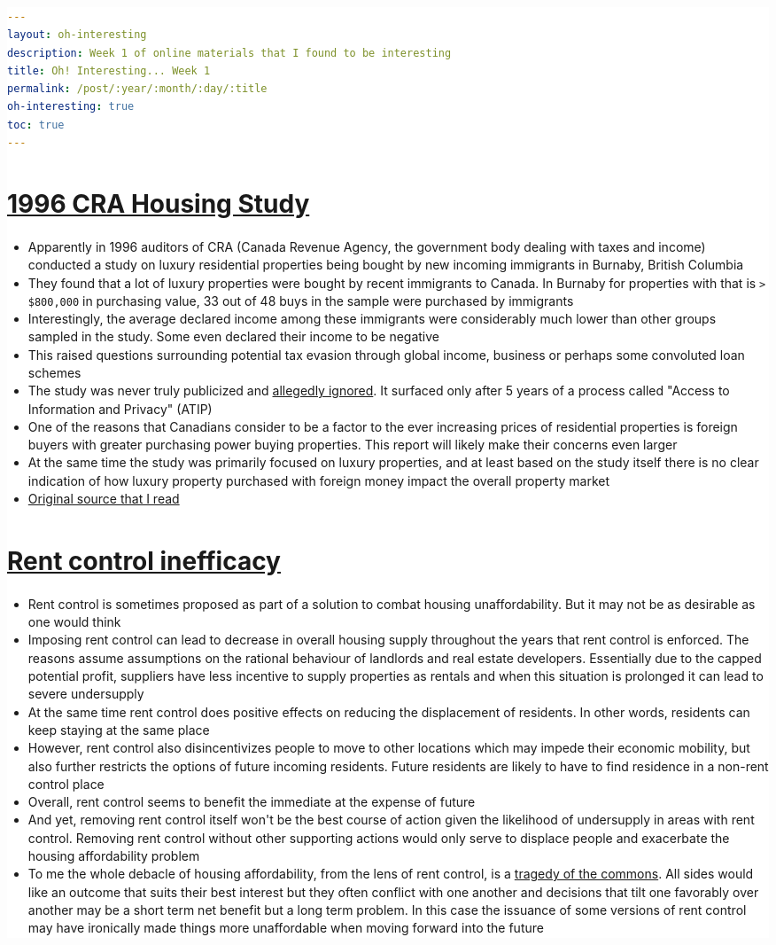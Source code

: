 ```yaml
---
layout: oh-interesting
description: Week 1 of online materials that I found to be interesting
title: Oh! Interesting... Week 1
permalink: /post/:year/:month/:day/:title
oh-interesting: true
toc: true
---
```


# [1996 CRA Housing Study](https://www.scribd.com/document/521864486/CRA-ATIP-RESPONSE#download)

- Apparently in 1996 auditors of CRA (Canada Revenue Agency, the government body dealing with taxes and income) conducted a study on luxury residential properties being bought by new incoming immigrants in Burnaby, British Columbia
- They found that a lot of luxury properties were bought by recent immigrants to Canada. In Burnaby for properties with that is `> $800,000` in purchasing value, 33 out of 48 buys in the sample were purchased by immigrants
- Interestingly, the average declared income among these immigrants were considerably much lower than other groups sampled in the study. Some even declared their income to be negative
- This raised questions surrounding potential tax evasion through global income, business or perhaps some convoluted loan schemes
- The study was never truly publicized and [allegedly ignored](https://www.scmp.com/news/china/diplomacy/article/3146957/canada-tax-agency-reveals-secret-study-linking-home-prices). It surfaced only after 5 years of a process called "Access to Information and Privacy" (ATIP)
- One of the reasons that Canadians consider to be a factor to the ever increasing prices of residential properties is foreign buyers with greater purchasing power buying properties. This report will likely make their concerns even larger
- At the same time the study was primarily focused on luxury properties, and at least based on the study itself there is no clear indication of how luxury property purchased with foreign money impact the overall property market
- [Original source that I read](https://www.reddit.com/r/canadahousing/comments/perryt/canada_revenue_agency_intentionally_buried_a_1996)

# [Rent control inefficacy](https://freakonomics.com/podcast/rent-control/)

- Rent control is sometimes proposed as part of a solution to combat housing unaffordability. But it may not be as desirable as one would think
- Imposing rent control can lead to decrease in overall housing supply throughout the years that rent control is enforced. The reasons assume assumptions on the rational behaviour of landlords and real estate developers. Essentially due to the capped potential profit, suppliers have less incentive to supply properties as rentals and when this situation is prolonged it can lead to severe undersupply
- At the same time rent control does positive effects on reducing the displacement of residents. In other words, residents can keep staying at the same place
- However, rent control also disincentivizes people to move to other locations which may impede their economic mobility, but also further restricts the options of future incoming residents. Future residents are likely to have to find residence in a non-rent control place
- Overall, rent control seems to benefit the immediate at the expense of future
- And yet, removing rent control itself won't be the best course of action given the likelihood of undersupply in areas with rent control. Removing rent control without other supporting actions would only serve to displace people and exacerbate the housing affordability problem
- To me the whole debacle of housing affordability, from the lens of rent control, is a [tragedy of the commons](https://en.wikipedia.org/wiki/Tragedy_of_the_commons). All sides would like an outcome that suits their best interest but they often conflict with one another and decisions that tilt one favorably over another may be a short term net benefit but a long term problem. In this case the issuance of some versions of rent control may have ironically made things more unaffordable when moving forward into the future